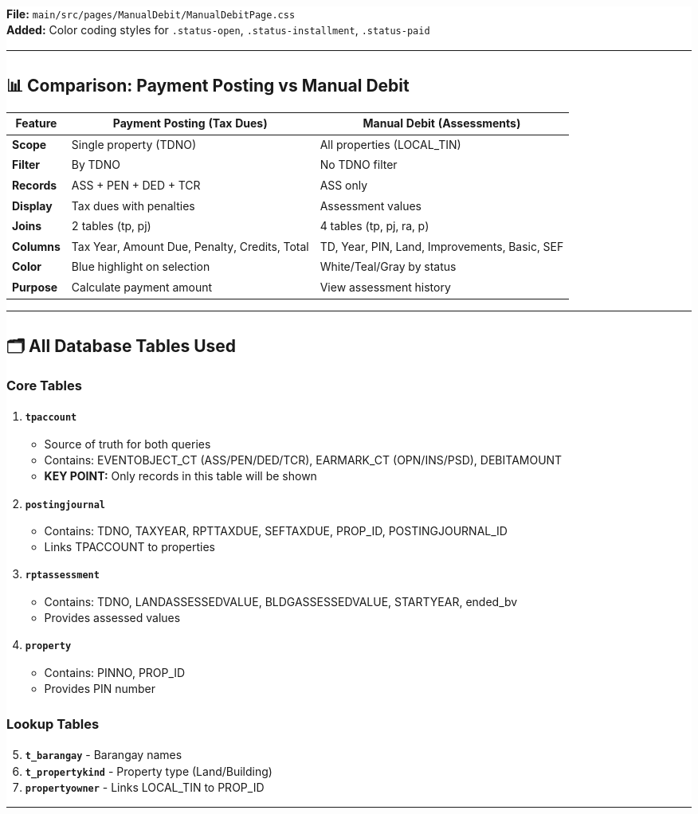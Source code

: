 **File:** `main/src/pages/ManualDebit/ManualDebitPage.css`  
**Added:** Color coding styles for `.status-open`, `.status-installment`, `.status-paid`

---

## 📊 Comparison: Payment Posting vs Manual Debit

| Feature | Payment Posting (Tax Dues) | Manual Debit (Assessments) |
|---------|---------------------------|---------------------------|
| **Scope** | Single property (TDNO) | All properties (LOCAL_TIN) |
| **Filter** | By TDNO | No TDNO filter |
| **Records** | ASS + PEN + DED + TCR | ASS only |
| **Display** | Tax dues with penalties | Assessment values |
| **Joins** | 2 tables (tp, pj) | 4 tables (tp, pj, ra, p) |
| **Columns** | Tax Year, Amount Due, Penalty, Credits, Total | TD, Year, PIN, Land, Improvements, Basic, SEF |
| **Color** | Blue highlight on selection | White/Teal/Gray by status |
| **Purpose** | Calculate payment amount | View assessment history |

---

## 🗂️ All Database Tables Used

### Core Tables
1. **`tpaccount`** 
   - Source of truth for both queries
   - Contains: EVENTOBJECT_CT (ASS/PEN/DED/TCR), EARMARK_CT (OPN/INS/PSD), DEBITAMOUNT
   - **KEY POINT:** Only records in this table will be shown

2. **`postingjournal`**
   - Contains: TDNO, TAXYEAR, RPTTAXDUE, SEFTAXDUE, PROP_ID, POSTINGJOURNAL_ID
   - Links TPACCOUNT to properties

3. **`rptassessment`**
   - Contains: TDNO, LANDASSESSEDVALUE, BLDGASSESSEDVALUE, STARTYEAR, ended_bv
   - Provides assessed values

4. **`property`**
   - Contains: PINNO, PROP_ID
   - Provides PIN number

### Lookup Tables
5. **`t_barangay`** - Barangay names
6. **`t_propertykind`** - Property type (Land/Building)
7. **`propertyowner`** - Links LOCAL_TIN to PROP_ID

---
